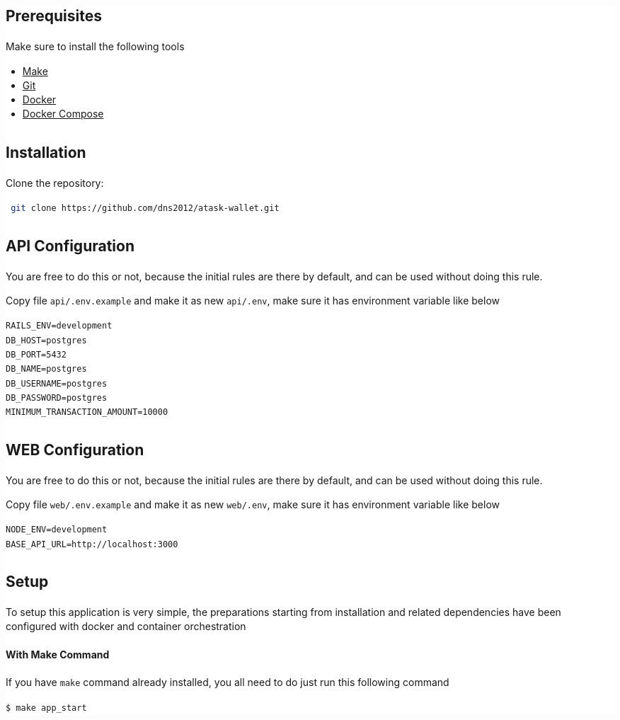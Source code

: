 ## Prerequisites
Make sure to install the following tools
- [Make](https://www.gnu.org/software/make/)
- [Git](https://git-scm.com/)
- [Docker](https://www.docker.com/)
- [Docker Compose](https://docs.docker.com/compose/)

## Installation
Clone the repository:
```bash
 git clone https://github.com/dns2012/atask-wallet.git
```

## API Configuration
You are free to do this or not, because the initial rules are there by default, and can be used without doing this rule.

Copy file `api/.env.example` and make it as new `api/.env`, make sure it has environment variable like below

```env
RAILS_ENV=development
DB_HOST=postgres
DB_PORT=5432
DB_NAME=postgres
DB_USERNAME=postgres
DB_PASSWORD=postgres
MINIMUM_TRANSACTION_AMOUNT=10000
```

## WEB Configuration
You are free to do this or not, because the initial rules are there by default, and can be used without doing this rule.

Copy file `web/.env.example` and make it as new `web/.env`, make sure it has environment variable like below

```env
NODE_ENV=development
BASE_API_URL=http://localhost:3000
```

## Setup
To setup this application is very simple, the preparations starting from installation and related dependencies have been configured with docker and container orchestration

#### With Make Command
If you have `make` command already installed, you all need to do just run this following command

```bash
$ make app_start
```
